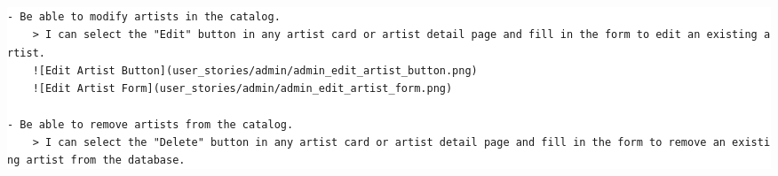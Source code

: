    - Be able to modify artists in the catalog.
        > I can select the "Edit" button in any artist card or artist detail page and fill in the form to edit an existing artist.
        ![Edit Artist Button](user_stories/admin/admin_edit_artist_button.png)
        ![Edit Artist Form](user_stories/admin/admin_edit_artist_form.png)
    
    - Be able to remove artists from the catalog.
        > I can select the "Delete" button in any artist card or artist detail page and fill in the form to remove an existing artist from the database.